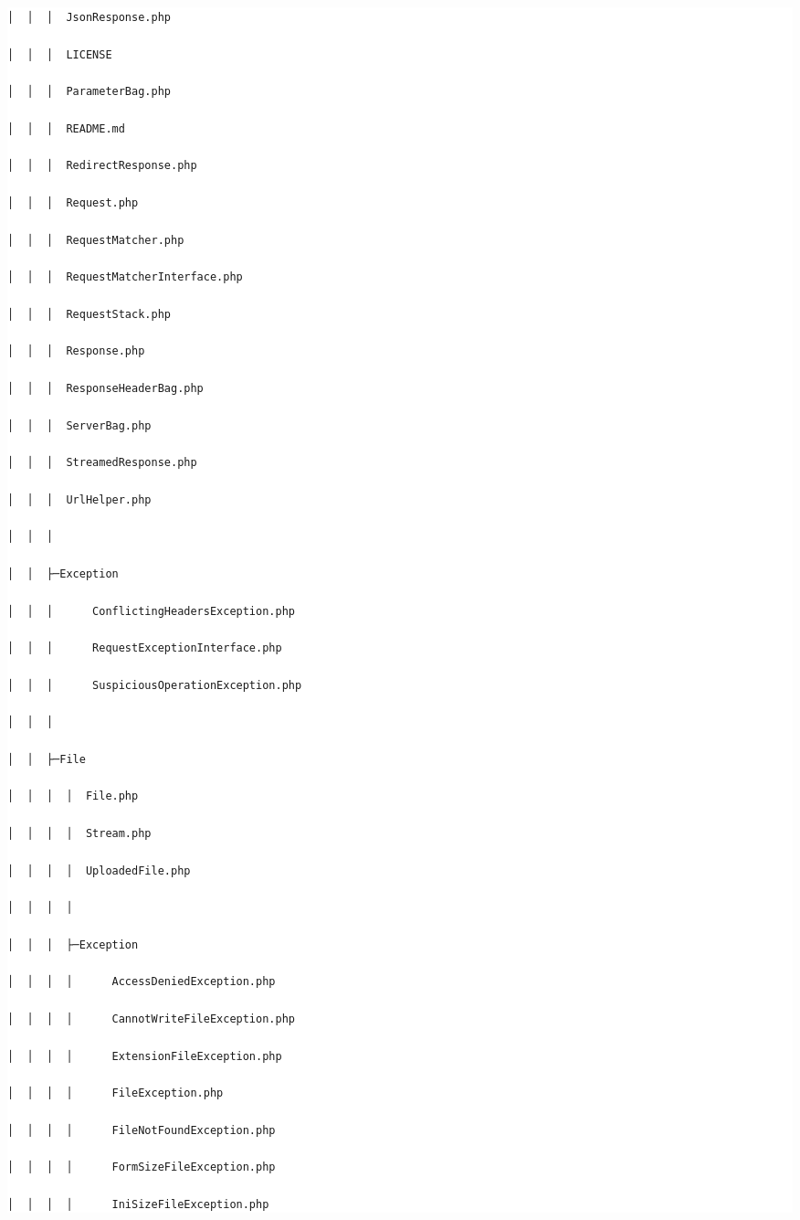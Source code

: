     │  │  │  JsonResponse.php
    
    │  │  │  LICENSE
    
    │  │  │  ParameterBag.php
    
    │  │  │  README.md
    
    │  │  │  RedirectResponse.php
    
    │  │  │  Request.php
    
    │  │  │  RequestMatcher.php
    
    │  │  │  RequestMatcherInterface.php
    
    │  │  │  RequestStack.php
    
    │  │  │  Response.php
    
    │  │  │  ResponseHeaderBag.php
    
    │  │  │  ServerBag.php
    
    │  │  │  StreamedResponse.php
    
    │  │  │  UrlHelper.php
    
    │  │  │  
    
    │  │  ├─Exception
    
    │  │  │      ConflictingHeadersException.php
    
    │  │  │      RequestExceptionInterface.php
    
    │  │  │      SuspiciousOperationException.php
    
    │  │  │      
    
    │  │  ├─File
    
    │  │  │  │  File.php
    
    │  │  │  │  Stream.php
    
    │  │  │  │  UploadedFile.php
    
    │  │  │  │  
    
    │  │  │  ├─Exception
    
    │  │  │  │      AccessDeniedException.php
    
    │  │  │  │      CannotWriteFileException.php
    
    │  │  │  │      ExtensionFileException.php
    
    │  │  │  │      FileException.php
    
    │  │  │  │      FileNotFoundException.php
    
    │  │  │  │      FormSizeFileException.php
    
    │  │  │  │      IniSizeFileException.php
    
